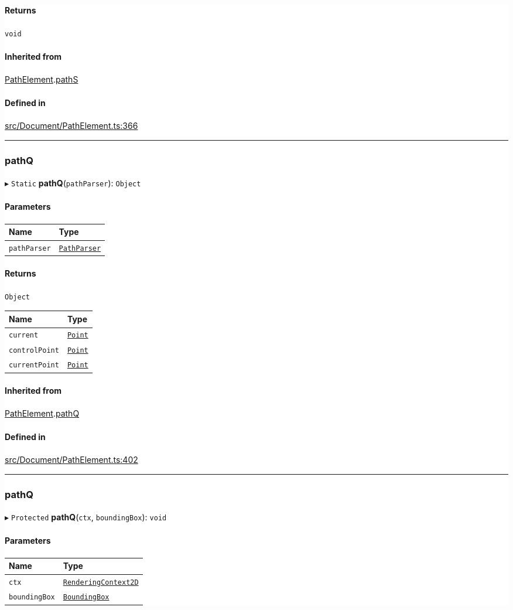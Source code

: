 #### Returns

`void`

#### Inherited from

[PathElement](PathElement.md).[pathS](PathElement.md#paths-1)

#### Defined in

[src/Document/PathElement.ts:366](https://github.com/canvg/canvg/blob/5c58ee8/src/Document/PathElement.ts#L366)

___

### pathQ

▸ `Static` **pathQ**(`pathParser`): `Object`

#### Parameters

| Name | Type |
| :------ | :------ |
| `pathParser` | [`PathParser`](PathParser.md) |

#### Returns

`Object`

| Name | Type |
| :------ | :------ |
| `current` | [`Point`](Point.md) |
| `controlPoint` | [`Point`](Point.md) |
| `currentPoint` | [`Point`](Point.md) |

#### Inherited from

[PathElement](PathElement.md).[pathQ](PathElement.md#pathq)

#### Defined in

[src/Document/PathElement.ts:402](https://github.com/canvg/canvg/blob/5c58ee8/src/Document/PathElement.ts#L402)

___

### pathQ

▸ `Protected` **pathQ**(`ctx`, `boundingBox`): `void`

#### Parameters

| Name | Type |
| :------ | :------ |
| `ctx` | [`RenderingContext2D`](../#renderingcontext2d) |
| `boundingBox` | [`BoundingBox`](BoundingBox.md) |
